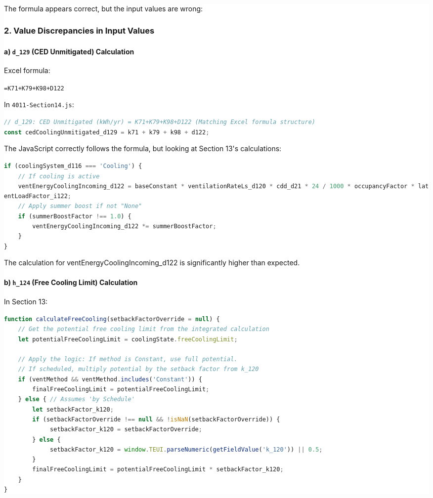 The formula appears correct, but the input values are wrong:

### 2. Value Discrepancies in Input Values

#### a) `d_129` (CED Unmitigated) Calculation

Excel formula: 
```
=K71+K79+K98+D122
```

In `4011-Section14.js`:
```javascript
// d_129: CED Unmitigated (kWh/yr) = K71+K79+K98+D122 (Matching Excel formula structure)
const cedCoolingUnmitigated_d129 = k71 + k79 + k98 + d122;
```

The JavaScript correctly follows the formula, but looking at Section 13's calculations:

```javascript
if (coolingSystem_d116 === 'Cooling') {
    // If cooling is active
    ventEnergyCoolingIncoming_d122 = baseConstant * ventilationRateLs_d120 * cdd_d21 * 24 / 1000 * occupancyFactor * latentLoadFactor_i122;
    // Apply summer boost if not "None"
    if (summerBoostFactor !== 1.0) {
        ventEnergyCoolingIncoming_d122 *= summerBoostFactor;
    }
}
```

The calculation for ventEnergyCoolingIncoming_d122 is significantly higher than expected.

#### b) `h_124` (Free Cooling Limit) Calculation

In Section 13:
```javascript
function calculateFreeCooling(setbackFactorOverride = null) { 
    // Get the potential free cooling limit from the integrated calculation
    let potentialFreeCoolingLimit = coolingState.freeCoolingLimit;
    
    // Apply the logic: If method is Constant, use full potential.
    // If scheduled, multiply potential by the setback factor from k_120
    if (ventMethod && ventMethod.includes('Constant')) {
        finalFreeCoolingLimit = potentialFreeCoolingLimit;
    } else { // Assumes 'by Schedule'
        let setbackFactor_k120;
        if (setbackFactorOverride !== null && !isNaN(setbackFactorOverride)) {
             setbackFactor_k120 = setbackFactorOverride;
        } else {
             setbackFactor_k120 = window.TEUI.parseNumeric(getFieldValue('k_120')) || 0.5;
        }
        finalFreeCoolingLimit = potentialFreeCoolingLimit * setbackFactor_k120;
    }
}
```
